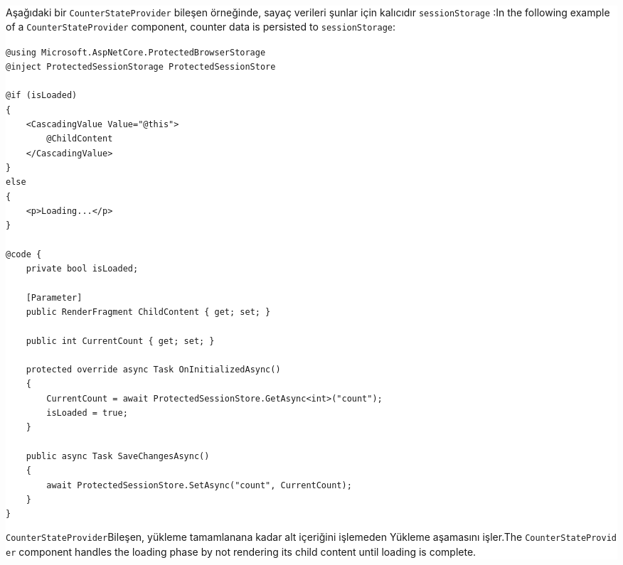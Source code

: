 <span data-ttu-id="1ee9f-381">Aşağıdaki bir `CounterStateProvider` bileşen örneğinde, sayaç verileri şunlar için kalıcıdır `sessionStorage` :</span><span class="sxs-lookup"><span data-stu-id="1ee9f-381">In the following example of a `CounterStateProvider` component, counter data is persisted to `sessionStorage`:</span></span>

```razor
@using Microsoft.AspNetCore.ProtectedBrowserStorage
@inject ProtectedSessionStorage ProtectedSessionStore

@if (isLoaded)
{
    <CascadingValue Value="@this">
        @ChildContent
    </CascadingValue>
}
else
{
    <p>Loading...</p>
}

@code {
    private bool isLoaded;

    [Parameter]
    public RenderFragment ChildContent { get; set; }

    public int CurrentCount { get; set; }

    protected override async Task OnInitializedAsync()
    {
        CurrentCount = await ProtectedSessionStore.GetAsync<int>("count");
        isLoaded = true;
    }

    public async Task SaveChangesAsync()
    {
        await ProtectedSessionStore.SetAsync("count", CurrentCount);
    }
}
```

<span data-ttu-id="1ee9f-382">`CounterStateProvider`Bileşen, yükleme tamamlanana kadar alt içeriğini işlemeden Yükleme aşamasını işler.</span><span class="sxs-lookup"><span data-stu-id="1ee9f-382">The `CounterStateProvider` component handles the loading phase by not rendering its child content until loading is complete.</span></span>

